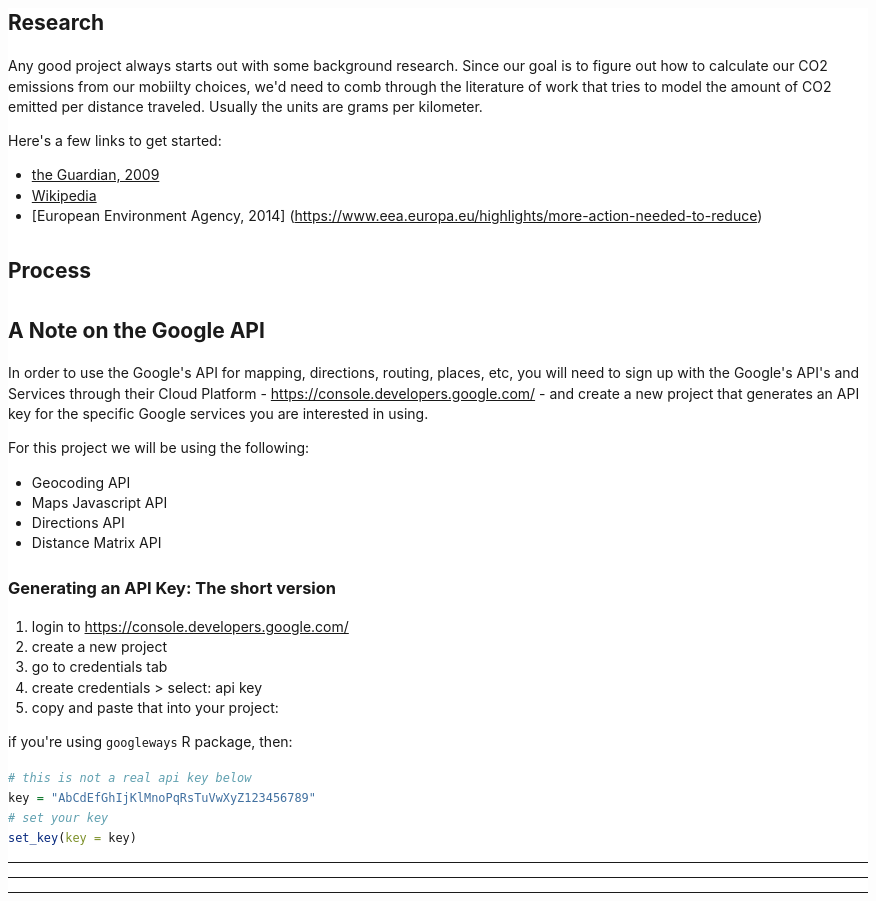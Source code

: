 Research
--------

Any good project always starts out with some background research. Since our goal is to figure out how to calculate our CO2 emissions from our mobiilty choices, we'd need to comb through the literature of work that tries to model the amount of CO2 emitted per distance traveled. Usually the units are grams per kilometer.

Here's a few links to get started:

-   [the Guardian, 2009](https://www.theguardian.com/environment/datablog/2009/sep/02/carbon-emissions-per-transport-type)
-   [Wikipedia](https://en.wikipedia.org/wiki/Environmental_impact_of_transport)
-   \[European Environment Agency, 2014\] (<https://www.eea.europa.eu/highlights/more-action-needed-to-reduce>)

Process
-------

A Note on the Google API
------------------------

In order to use the Google's API for mapping, directions, routing, places, etc, you will need to sign up with the Google's API's and Services through their Cloud Platform - <https://console.developers.google.com/> - and create a new project that generates an API key for the specific Google services you are interested in using.

For this project we will be using the following:

-   Geocoding API
-   Maps Javascript API
-   Directions API
-   Distance Matrix API

### Generating an API Key: The short version

1.  login to <https://console.developers.google.com/>
2.  create a new project
3.  go to credentials tab
4.  create credentials &gt; select: api key
5.  copy and paste that into your project:

if you're using `googleways` R package, then:

``` r
# this is not a real api key below
key = "AbCdEfGhIjKlMnoPqRsTuVwXyZ123456789"
# set your key
set_key(key = key)
```

------------------------------------------------------------------------

------------------------------------------------------------------------

------------------------------------------------------------------------
